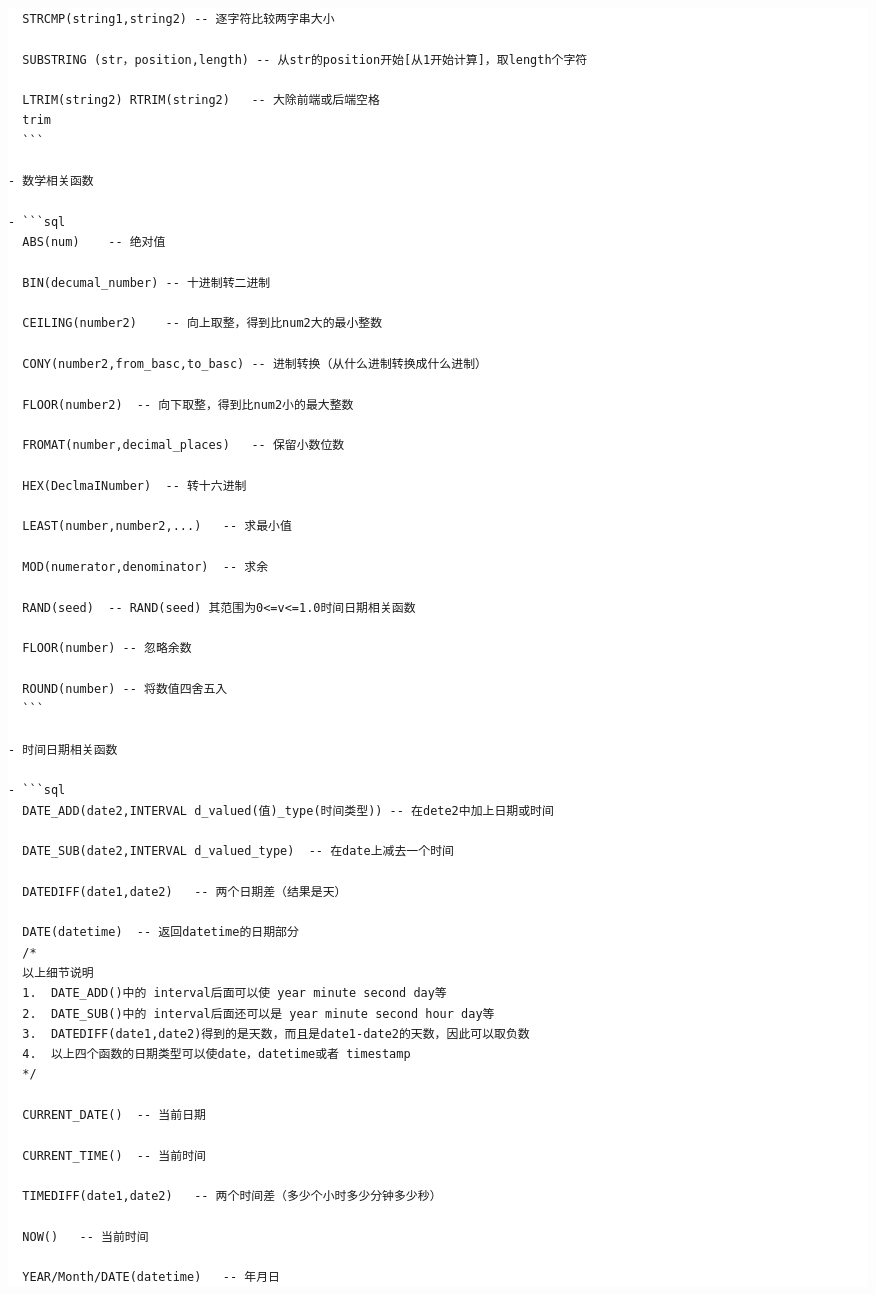   ```
    STRCMP(string1,string2)	-- 逐字符比较两字串大小
    
    SUBSTRING (str，position,length)	-- 从str的position开始[从1开始计算]，取length个字符
    
    LTRIM(string2) RTRIM(string2)	-- 大除前端或后端空格
    trim
    ```

- 数学相关函数

  - ```sql
    ABS(num)	-- 绝对值
    
    BIN(decumal_number)	-- 十进制转二进制
    
    CEILING(number2)	-- 向上取整，得到比num2大的最小整数
    
    CONY(number2,from_basc,to_basc)	-- 进制转换（从什么进制转换成什么进制）
    
    FLOOR(number2)	-- 向下取整，得到比num2小的最大整数
    
    FROMAT(number,decimal_places)	-- 保留小数位数
    
    HEX(DeclmaINumber)	-- 转十六进制
    
    LEAST(number,number2,...)	-- 求最小值
    
    MOD(numerator,denominator)	-- 求余
    
    RAND(seed)	-- RAND(seed) 其范围为0<=v<=1.0时间日期相关函数
    
    FLOOR(number) -- 忽略余数
    
    ROUND(number) -- 将数值四舍五入
    ```

- 时间日期相关函数

  - ```sql
    DATE_ADD(date2,INTERVAL d_valued(值)_type(时间类型))	-- 在dete2中加上日期或时间
    
    DATE_SUB(date2,INTERVAL d_valued_type)	-- 在date上减去一个时间
    
    DATEDIFF(date1,date2)	-- 两个日期差（结果是天）
    
    DATE(datetime)	-- 返回datetime的日期部分
    /*
    以上细节说明
    1.	DATE_ADD()中的 interval后面可以使 year minute second day等
    2.	DATE_SUB()中的 interval后面还可以是 year minute second hour day等
    3.	DATEDIFF(date1,date2)得到的是天数，而且是date1-date2的天数，因此可以取负数
    4.	以上四个函数的日期类型可以使date，datetime或者 timestamp
    */
    
    CURRENT_DATE()	-- 当前日期
    
    CURRENT_TIME()	-- 当前时间
    
    TIMEDIFF(date1,date2)	-- 两个时间差（多少个小时多少分钟多少秒）
    
    NOW()	-- 当前时间
    
    YEAR/Month/DATE(datetime)	-- 年月日
  ```